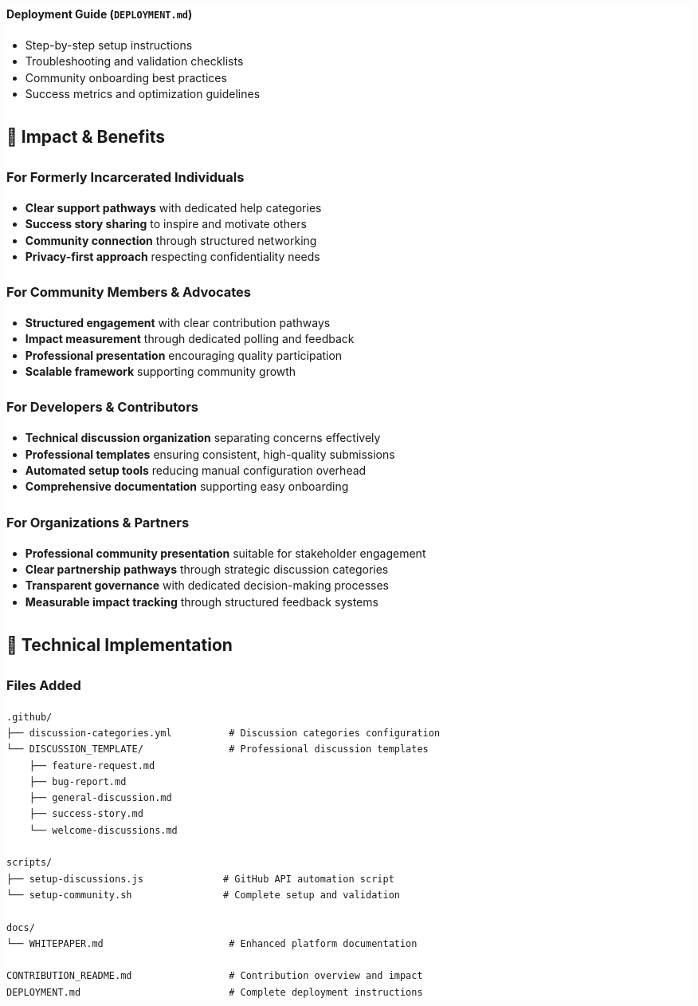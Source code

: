 #### **Deployment Guide** (`DEPLOYMENT.md`)
- Step-by-step setup instructions
- Troubleshooting and validation checklists
- Community onboarding best practices
- Success metrics and optimization guidelines

## 🎯 **Impact & Benefits**

### **For Formerly Incarcerated Individuals**
- **Clear support pathways** with dedicated help categories
- **Success story sharing** to inspire and motivate others
- **Community connection** through structured networking
- **Privacy-first approach** respecting confidentiality needs

### **For Community Members & Advocates**
- **Structured engagement** with clear contribution pathways
- **Impact measurement** through dedicated polling and feedback
- **Professional presentation** encouraging quality participation
- **Scalable framework** supporting community growth

### **For Developers & Contributors**
- **Technical discussion organization** separating concerns effectively
- **Professional templates** ensuring consistent, high-quality submissions
- **Automated setup tools** reducing manual configuration overhead
- **Comprehensive documentation** supporting easy onboarding

### **For Organizations & Partners**
- **Professional community presentation** suitable for stakeholder engagement
- **Clear partnership pathways** through strategic discussion categories
- **Transparent governance** with dedicated decision-making processes
- **Measurable impact tracking** through structured feedback systems

## 🔧 **Technical Implementation**

### **Files Added**
```
.github/
├── discussion-categories.yml          # Discussion categories configuration
└── DISCUSSION_TEMPLATE/               # Professional discussion templates
    ├── feature-request.md
    ├── bug-report.md
    ├── general-discussion.md
    ├── success-story.md
    └── welcome-discussions.md

scripts/
├── setup-discussions.js              # GitHub API automation script
└── setup-community.sh                # Complete setup and validation

docs/
└── WHITEPAPER.md                      # Enhanced platform documentation

CONTRIBUTION_README.md                 # Contribution overview and impact
DEPLOYMENT.md                          # Complete deployment instructions
```
